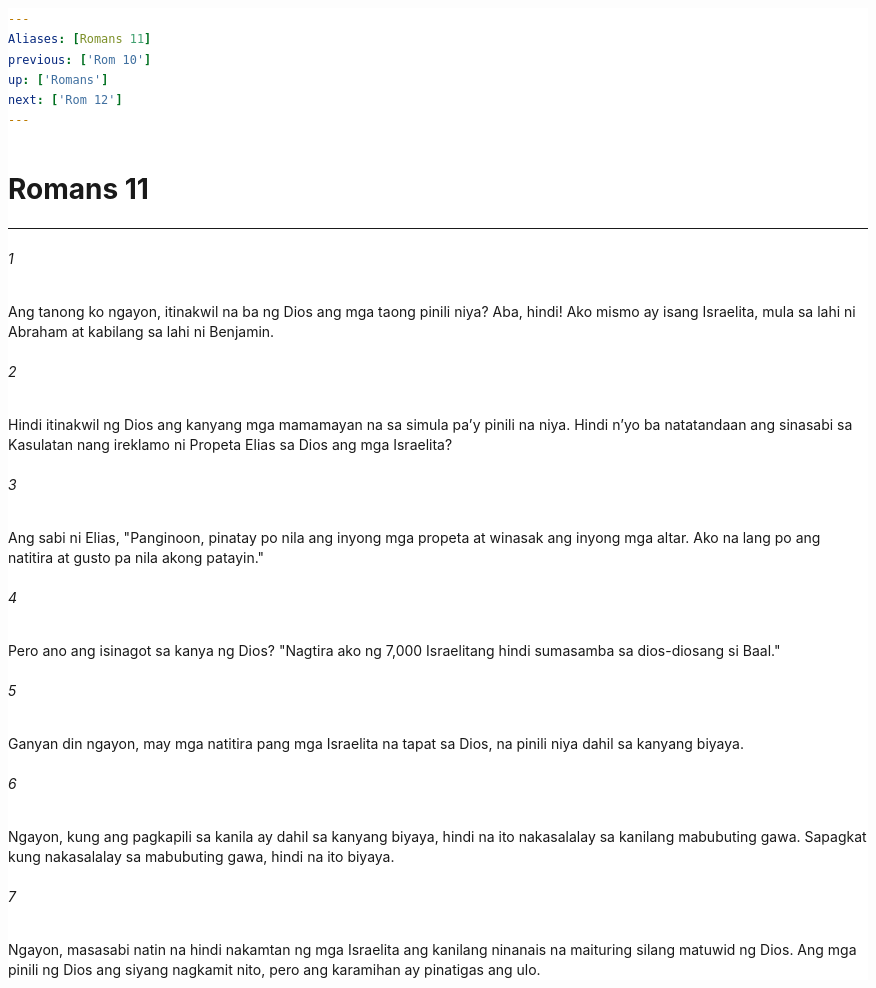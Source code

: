 ```yaml
---
Aliases: [Romans 11]
previous: ['Rom 10']
up: ['Romans']
next: ['Rom 12']
---
```

# Romans 11

***


###### 1 


Ang tanong ko ngayon, itinakwil na ba ng Dios ang mga taong pinili niya? Aba, hindi! Ako mismo ay isang Israelita, mula sa lahi ni Abraham at kabilang sa lahi ni Benjamin. 


###### 2 


Hindi itinakwil ng Dios ang kanyang mga mamamayan na sa simula paʼy pinili na niya. Hindi nʼyo ba natatandaan ang sinasabi sa Kasulatan nang ireklamo ni Propeta Elias sa Dios ang mga Israelita? 


###### 3 


Ang sabi ni Elias, "Panginoon, pinatay po nila ang inyong mga propeta at winasak ang inyong mga altar. Ako na lang po ang natitira at gusto pa nila akong patayin." 


###### 4 


Pero ano ang isinagot sa kanya ng Dios? "Nagtira ako ng 7,000 Israelitang hindi sumasamba sa dios-diosang si Baal." 


###### 5 


Ganyan din ngayon, may mga natitira pang mga Israelita na tapat sa Dios, na pinili niya dahil sa kanyang biyaya. 


###### 6 


Ngayon, kung ang pagkapili sa kanila ay dahil sa kanyang biyaya, hindi na ito nakasalalay sa kanilang mabubuting gawa. Sapagkat kung nakasalalay sa mabubuting gawa, hindi na ito biyaya. 


###### 7 


Ngayon, masasabi natin na hindi nakamtan ng mga Israelita ang kanilang ninanais na maituring silang matuwid ng Dios. Ang mga pinili ng Dios ang siyang nagkamit nito, pero ang karamihan ay pinatigas ang ulo. 

